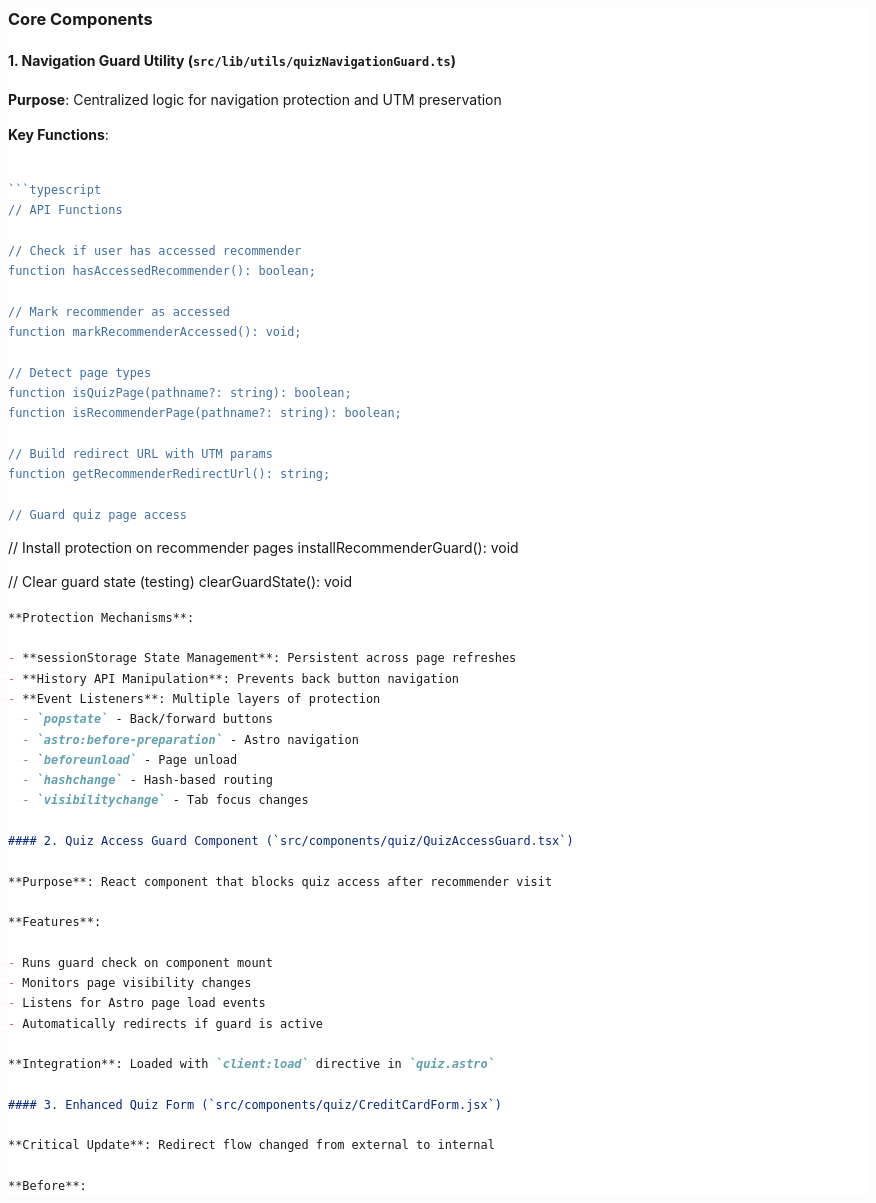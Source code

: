 ### Core Components

#### 1. Navigation Guard Utility (`src/lib/utils/quizNavigationGuard.ts`)

**Purpose**: Centralized logic for navigation protection and UTM preservation

**Key Functions**:

````typescript

```typescript
// API Functions

// Check if user has accessed recommender
function hasAccessedRecommender(): boolean;

// Mark recommender as accessed
function markRecommenderAccessed(): void;

// Detect page types
function isQuizPage(pathname?: string): boolean;
function isRecommenderPage(pathname?: string): boolean;

// Build redirect URL with UTM params
function getRecommenderRedirectUrl(): string;

// Guard quiz page access
````

// Install protection on recommender pages
installRecommenderGuard(): void

// Clear guard state (testing)
clearGuardState(): void

````markdown
**Protection Mechanisms**:

- **sessionStorage State Management**: Persistent across page refreshes
- **History API Manipulation**: Prevents back button navigation
- **Event Listeners**: Multiple layers of protection
  - `popstate` - Back/forward buttons
  - `astro:before-preparation` - Astro navigation
  - `beforeunload` - Page unload
  - `hashchange` - Hash-based routing
  - `visibilitychange` - Tab focus changes

#### 2. Quiz Access Guard Component (`src/components/quiz/QuizAccessGuard.tsx`)

**Purpose**: React component that blocks quiz access after recommender visit

**Features**:

- Runs guard check on component mount
- Monitors page visibility changes
- Listens for Astro page load events
- Automatically redirects if guard is active

**Integration**: Loaded with `client:load` directive in `quiz.astro`

#### 3. Enhanced Quiz Form (`src/components/quiz/CreditCardForm.jsx`)

**Critical Update**: Redirect flow changed from external to internal

**Before**:
````